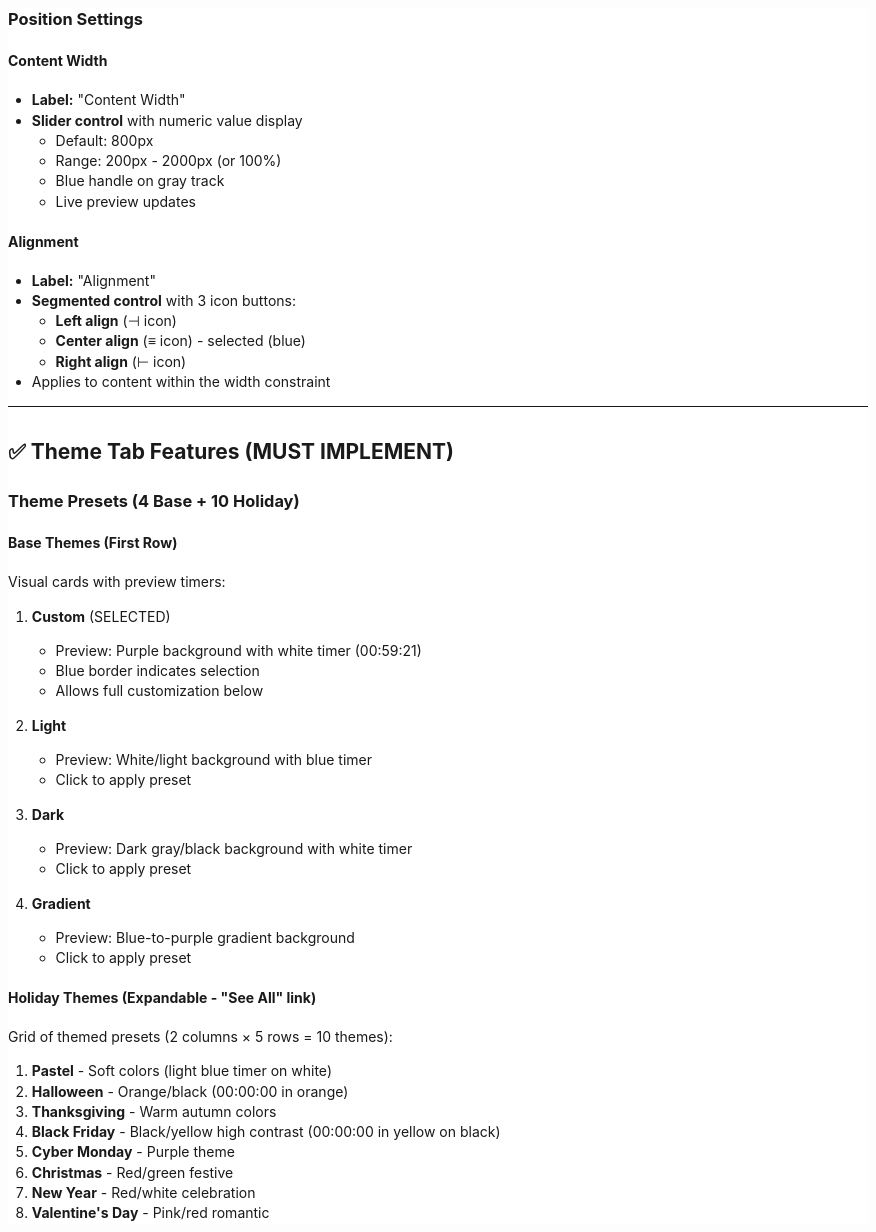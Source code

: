 ### Position Settings

#### Content Width
- **Label:** "Content Width"
- **Slider control** with numeric value display
  - Default: 800px
  - Range: 200px - 2000px (or 100%)
  - Blue handle on gray track
  - Live preview updates

#### Alignment
- **Label:** "Alignment"
- **Segmented control** with 3 icon buttons:
  - **Left align** (⊣ icon)
  - **Center align** (≡ icon) - selected (blue)
  - **Right align** (⊢ icon)
- Applies to content within the width constraint

---

## ✅ Theme Tab Features (MUST IMPLEMENT)

### Theme Presets (4 Base + 10 Holiday)

#### Base Themes (First Row)
Visual cards with preview timers:

1. **Custom** (SELECTED)
   - Preview: Purple background with white timer (00:59:21)
   - Blue border indicates selection
   - Allows full customization below

2. **Light**
   - Preview: White/light background with blue timer
   - Click to apply preset

3. **Dark**
   - Preview: Dark gray/black background with white timer
   - Click to apply preset

4. **Gradient**
   - Preview: Blue-to-purple gradient background
   - Click to apply preset

#### Holiday Themes (Expandable - "See All" link)
Grid of themed presets (2 columns × 5 rows = 10 themes):

1. **Pastel** - Soft colors (light blue timer on white)
2. **Halloween** - Orange/black (00:00:00 in orange)
3. **Thanksgiving** - Warm autumn colors
4. **Black Friday** - Black/yellow high contrast (00:00:00 in yellow on black)
5. **Cyber Monday** - Purple theme
6. **Christmas** - Red/green festive
7. **New Year** - Red/white celebration
8. **Valentine's Day** - Pink/red romantic
